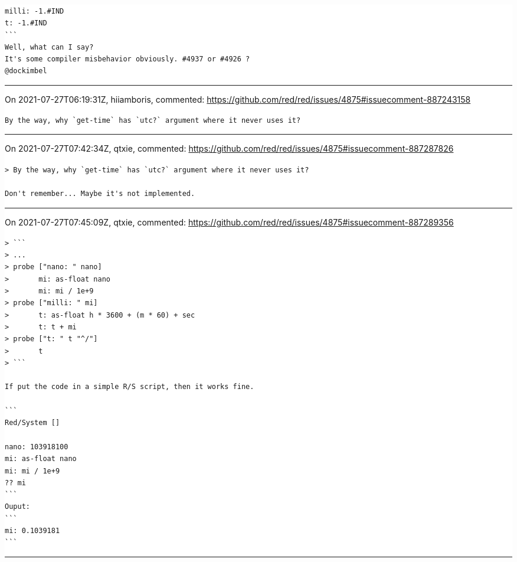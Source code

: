     milli: -1.#IND
    t: -1.#IND
    ```
    Well, what can I say?
    It's some compiler misbehavior obviously. #4937 or #4926 ?
    @dockimbel 

--------------------------------------------------------------------------------

On 2021-07-27T06:19:31Z, hiiamboris, commented:
<https://github.com/red/red/issues/4875#issuecomment-887243158>

    By the way, why `get-time` has `utc?` argument where it never uses it?

--------------------------------------------------------------------------------

On 2021-07-27T07:42:34Z, qtxie, commented:
<https://github.com/red/red/issues/4875#issuecomment-887287826>

    > By the way, why `get-time` has `utc?` argument where it never uses it?
    
    Don't remember... Maybe it's not implemented.

--------------------------------------------------------------------------------

On 2021-07-27T07:45:09Z, qtxie, commented:
<https://github.com/red/red/issues/4875#issuecomment-887289356>

    > ```
    > ...
    > probe ["nano: " nano]
    > 		mi: as-float nano
    > 		mi: mi / 1e+9
    > probe ["milli: " mi]
    > 		t: as-float h * 3600 + (m * 60) + sec
    > 		t: t + mi
    > probe ["t: " t "^/"]
    > 		t
    > ```
    
    If put the code in a simple R/S script, then it works fine.
    
    ```
    Red/System []
    
    nano: 103918100
    mi: as-float nano
    mi: mi / 1e+9
    ?? mi
    ```
    Ouput:
    ```
    mi: 0.1039181
    ```

--------------------------------------------------------------------------------
